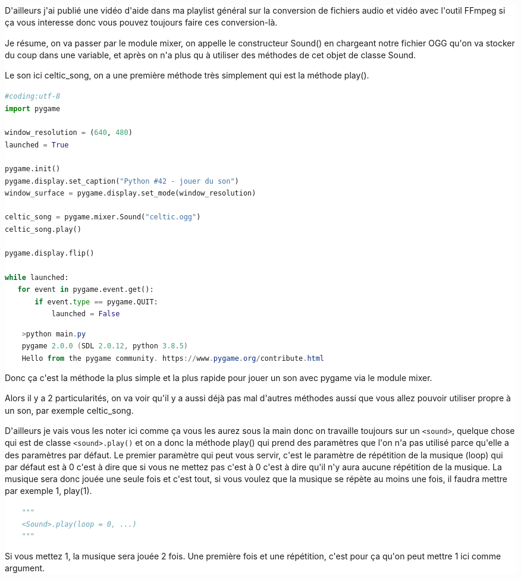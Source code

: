 D'ailleurs j'ai publié une vidéo d'aide dans ma playlist général sur la conversion de fichiers audio et vidéo avec l'outil FFmpeg si ça vous interesse donc vous pouvez toujours faire ces conversion-là.

Je résume, on va passer par le module mixer, on appelle le constructeur Sound() en chargeant notre fichier OGG qu'on va stocker du coup dans une variable, et après on n'a plus qu à utiliser des méthodes de cet objet de classe Sound. 

Le son ici celtic_song, on a une première méthode très simplement qui est la méthode play().
```py
#coding:utf-8
import pygame

window_resolution = (640, 480)
launched = True

pygame.init()
pygame.display.set_caption("Python #42 - jouer du son")
window_surface = pygame.display.set_mode(window_resolution)

celtic_song = pygame.mixer.Sound("celtic.ogg")
celtic_song.play()

pygame.display.flip()

while launched:
   for event in pygame.event.get():
       if event.type == pygame.QUIT:
           launched = False
```
```powershell
    >python main.py
    pygame 2.0.0 (SDL 2.0.12, python 3.8.5)
    Hello from the pygame community. https://www.pygame.org/contribute.html
```
Donc ça c'est la méthode la plus simple et la plus rapide pour jouer un son avec pygame via le module mixer. 

Alors il y a 2 particularités, on va voir qu'il y a aussi déjà pas mal d'autres méthodes aussi que vous allez pouvoir utiliser propre à un son, par exemple celtic_song. 

D'ailleurs je vais vous les noter ici comme ça vous les aurez sous la main donc on travaille toujours sur un `<sound>`, quelque chose qui est de classe `<sound>.play()` et on a donc la méthode play() qui prend des paramètres que l'on n'a pas utilisé parce qu'elle a des paramètres par défaut. Le premier paramètre qui peut vous servir, c'est le paramètre de répétition de la musique (loop) qui par défaut est à 0 c'est à dire que si vous ne mettez pas c'est à 0 c'est à dire qu'il n'y aura aucune répétition de la musique. La musique sera donc jouée une seule fois et c'est tout, si vous voulez que la musique se répète au moins une fois, il faudra mettre par exemple 1, play(1).
```py
    """
    <Sound>.play(loop = 0, ...)
    """
```
Si vous mettez 1, la musique sera jouée 2 fois. Une première fois et une répétition, c'est pour ça qu'on peut mettre 1 ici comme argument. 

